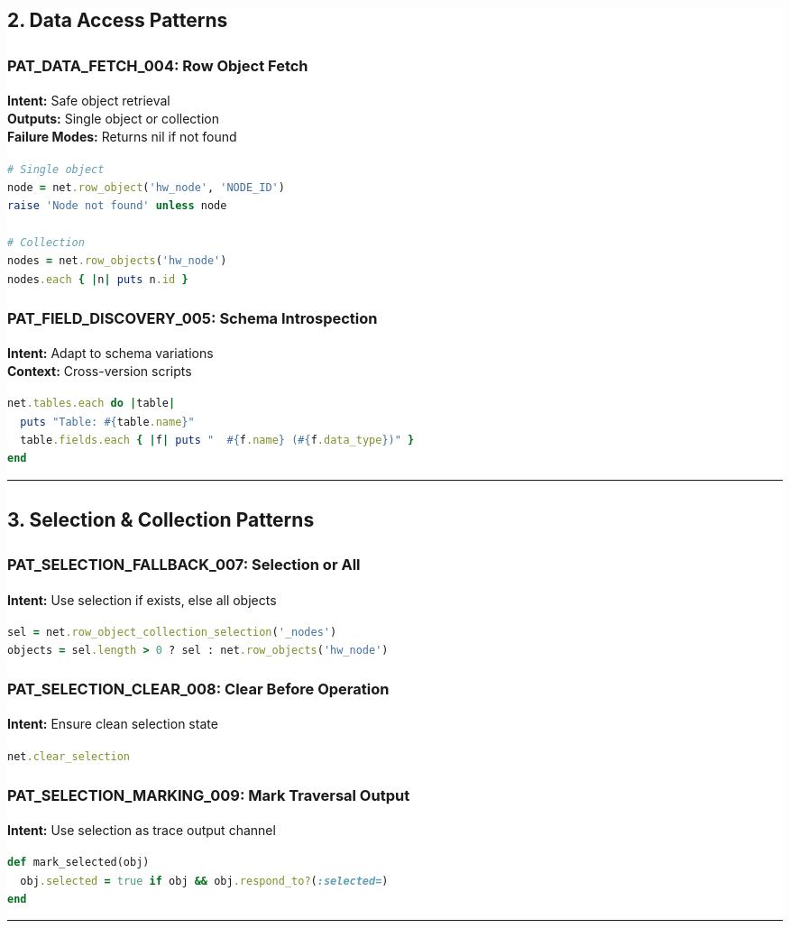 
## 2. Data Access Patterns

### PAT_DATA_FETCH_004: Row Object Fetch
**Intent:** Safe object retrieval  
**Outputs:** Single object or collection  
**Failure Modes:** Returns nil if not found  

```ruby
# Single object
node = net.row_object('hw_node', 'NODE_ID')
raise 'Node not found' unless node

# Collection
nodes = net.row_objects('hw_node')
nodes.each { |n| puts n.id }
```

### PAT_FIELD_DISCOVERY_005: Schema Introspection
**Intent:** Adapt to schema variations  
**Context:** Cross-version scripts  

```ruby
net.tables.each do |table|
  puts "Table: #{table.name}"
  table.fields.each { |f| puts "  #{f.name} (#{f.data_type})" }
end
```

---

## 3. Selection & Collection Patterns

### PAT_SELECTION_FALLBACK_007: Selection or All
**Intent:** Use selection if exists, else all objects  

```ruby
sel = net.row_object_collection_selection('_nodes')
objects = sel.length > 0 ? sel : net.row_objects('hw_node')
```

### PAT_SELECTION_CLEAR_008: Clear Before Operation
**Intent:** Ensure clean selection state  

```ruby
net.clear_selection
```

### PAT_SELECTION_MARKING_009: Mark Traversal Output
**Intent:** Use selection as trace output channel  

```ruby
def mark_selected(obj)
  obj.selected = true if obj && obj.respond_to?(:selected=)
end
```

---